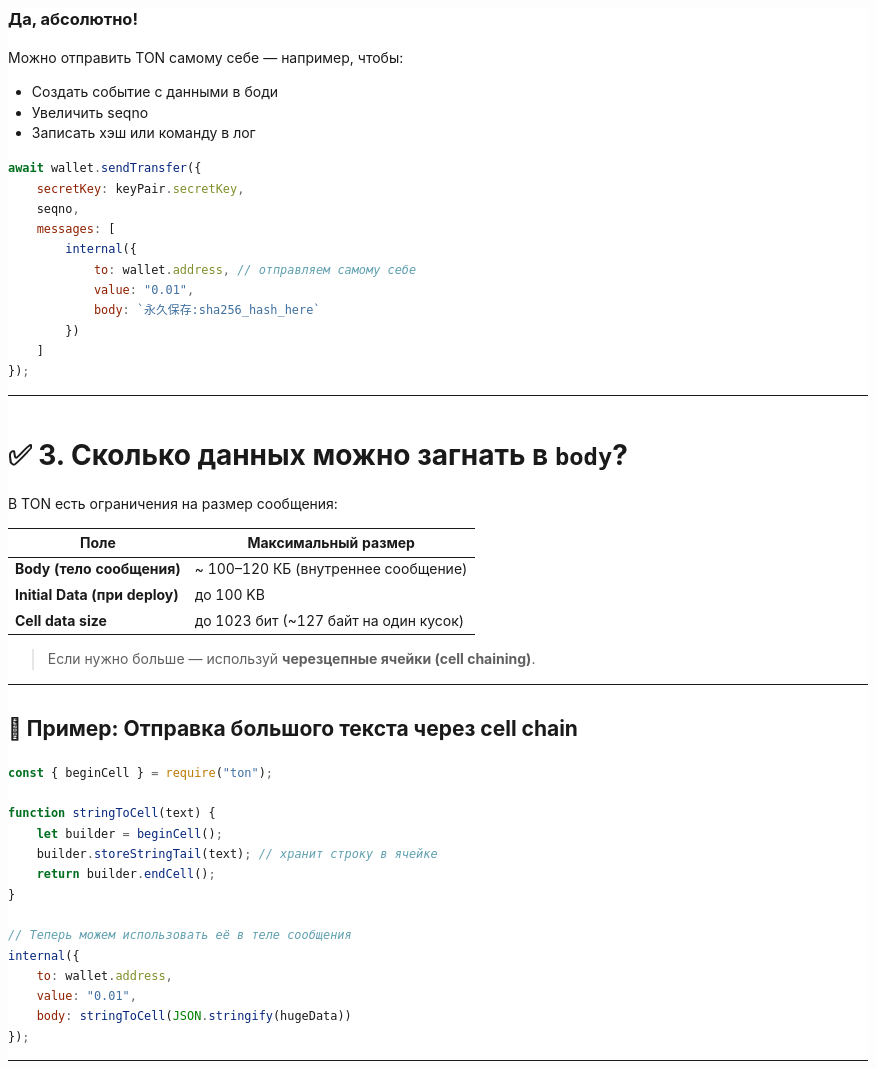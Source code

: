 ### Да, абсолютно!  
Можно отправить TON самому себе — например, чтобы:

- Создать событие с данными в боди
- Увеличить seqno
- Записать хэш или команду в лог

```js
await wallet.sendTransfer({
    secretKey: keyPair.secretKey,
    seqno,
    messages: [
        internal({
            to: wallet.address, // отправляем самому себе
            value: "0.01",
            body: `永久保存:sha256_hash_here`
        })
    ]
});
```

---

# ✅ 3. Сколько данных можно загнать в `body`?

В TON есть ограничения на размер сообщения:

| Поле | Максимальный размер |
|------|---------------------|
| **Body (тело сообщения)** | ~ 100–120 КБ (внутреннее сообщение) |
| **Initial Data (при deploy)** | до 100 KB |
| **Cell data size** | до 1023 бит (~127 байт на один кусок) |

> Если нужно больше — используй **черезцепные ячейки (cell chaining)**.

---

## 🔧 Пример: Отправка большого текста через cell chain

```js
const { beginCell } = require("ton");

function stringToCell(text) {
    let builder = beginCell();
    builder.storeStringTail(text); // хранит строку в ячейке
    return builder.endCell();
}

// Теперь можем использовать её в теле сообщения
internal({
    to: wallet.address,
    value: "0.01",
    body: stringToCell(JSON.stringify(hugeData))
});
```

---